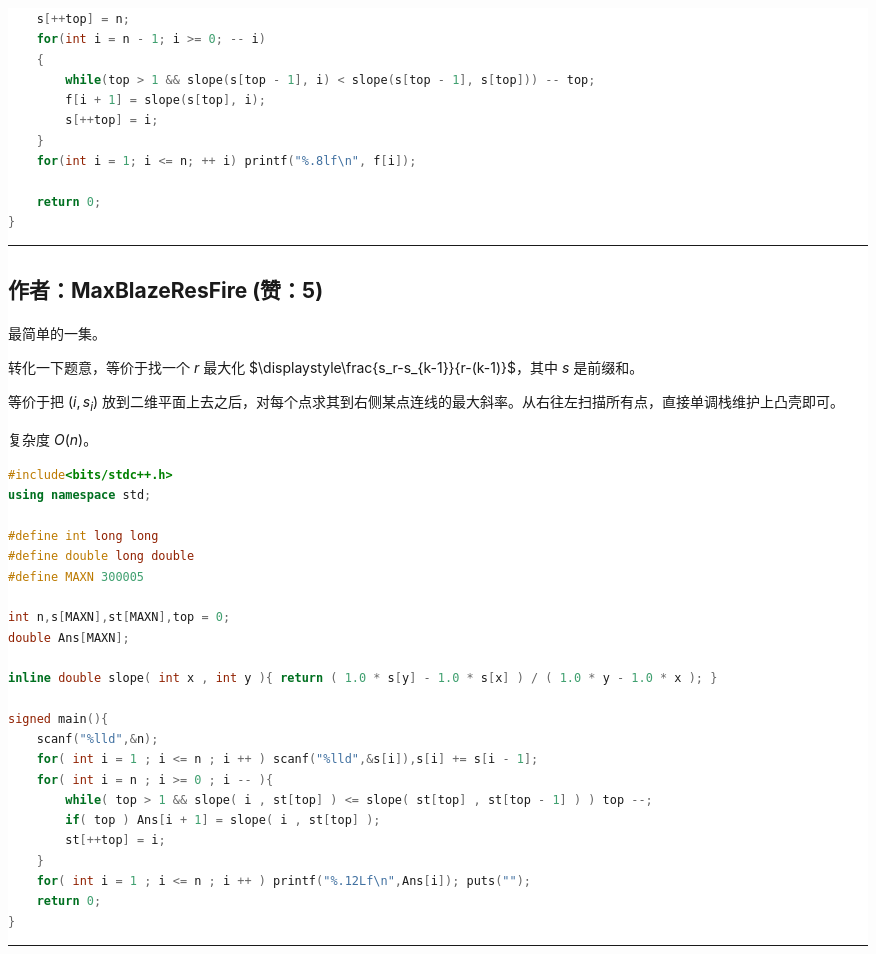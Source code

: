 ```cpp
    s[++top] = n;
    for(int i = n - 1; i >= 0; -- i)
    {
        while(top > 1 && slope(s[top - 1], i) < slope(s[top - 1], s[top])) -- top;
        f[i + 1] = slope(s[top], i);
        s[++top] = i;
    }
    for(int i = 1; i <= n; ++ i) printf("%.8lf\n", f[i]);

    return 0;
}
```

---

## 作者：MaxBlazeResFire (赞：5)

最简单的一集。

转化一下题意，等价于找一个 $r$ 最大化 $\displaystyle\frac{s_r-s_{k-1}}{r-(k-1)}$，其中 $s$ 是前缀和。

等价于把 $(i,s_i)$ 放到二维平面上去之后，对每个点求其到右侧某点连线的最大斜率。从右往左扫描所有点，直接单调栈维护上凸壳即可。

复杂度 $O(n)$。

```cpp
#include<bits/stdc++.h>
using namespace std;

#define int long long
#define double long double
#define MAXN 300005

int n,s[MAXN],st[MAXN],top = 0;
double Ans[MAXN];

inline double slope( int x , int y ){ return ( 1.0 * s[y] - 1.0 * s[x] ) / ( 1.0 * y - 1.0 * x ); }

signed main(){
	scanf("%lld",&n);
	for( int i = 1 ; i <= n ; i ++ ) scanf("%lld",&s[i]),s[i] += s[i - 1];
	for( int i = n ; i >= 0 ; i -- ){
		while( top > 1 && slope( i , st[top] ) <= slope( st[top] , st[top - 1] ) ) top --;
		if( top ) Ans[i + 1] = slope( i , st[top] );
		st[++top] = i;
	}
	for( int i = 1 ; i <= n ; i ++ ) printf("%.12Lf\n",Ans[i]); puts("");
	return 0;
}
```

---
